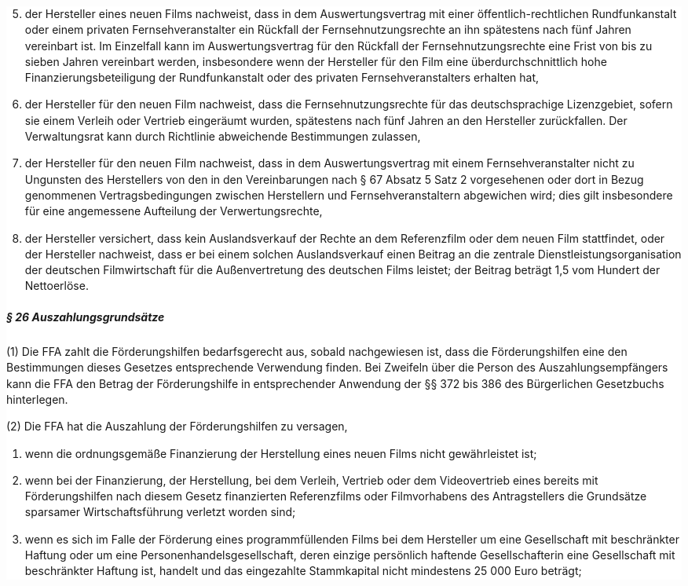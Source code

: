 
5.  der Hersteller eines neuen Films nachweist, dass in dem
    Auswertungsvertrag mit einer öffentlich-rechtlichen Rundfunkanstalt
    oder einem privaten Fernsehveranstalter ein Rückfall der
    Fernsehnutzungsrechte an ihn spätestens nach fünf Jahren vereinbart
    ist. Im Einzelfall kann im Auswertungsvertrag für den Rückfall der
    Fernsehnutzungsrechte eine Frist von bis zu sieben Jahren vereinbart
    werden, insbesondere wenn der Hersteller für den Film eine
    überdurchschnittlich hohe Finanzierungsbeteiligung der Rundfunkanstalt
    oder des privaten Fernsehveranstalters erhalten hat,


6.  der Hersteller für den neuen Film nachweist, dass die
    Fernsehnutzungsrechte für das deutschsprachige Lizenzgebiet, sofern
    sie einem Verleih oder Vertrieb eingeräumt wurden, spätestens nach
    fünf Jahren an den Hersteller zurückfallen. Der Verwaltungsrat kann
    durch Richtlinie abweichende Bestimmungen zulassen,


7.  der Hersteller für den neuen Film nachweist, dass in dem
    Auswertungsvertrag mit einem Fernsehveranstalter nicht zu Ungunsten
    des Herstellers von den in den Vereinbarungen nach § 67 Absatz 5 Satz
    2 vorgesehenen oder dort in Bezug genommenen Vertragsbedingungen
    zwischen Herstellern und Fernsehveranstaltern abgewichen wird; dies
    gilt insbesondere für eine angemessene Aufteilung der
    Verwertungsrechte,


8.  der Hersteller versichert, dass kein Auslandsverkauf der Rechte an dem
    Referenzfilm oder dem neuen Film stattfindet, oder der Hersteller
    nachweist, dass er bei einem solchen Auslandsverkauf einen Beitrag an
    die zentrale Dienstleistungsorganisation der deutschen Filmwirtschaft
    für die Außenvertretung des deutschen Films leistet; der Beitrag
    beträgt 1,5 vom Hundert der Nettoerlöse.

##### § 26 Auszahlungsgrundsätze

(1) Die FFA zahlt die Förderungshilfen bedarfsgerecht aus, sobald
nachgewiesen ist, dass die Förderungshilfen eine den Bestimmungen
dieses Gesetzes entsprechende Verwendung finden. Bei Zweifeln über die
Person des Auszahlungsempfängers kann die FFA den Betrag der
Förderungshilfe in entsprechender Anwendung der §§ 372 bis 386 des
Bürgerlichen Gesetzbuchs hinterlegen.

(2) Die FFA hat die Auszahlung der Förderungshilfen zu versagen,

1.  wenn die ordnungsgemäße Finanzierung der Herstellung eines neuen Films
    nicht gewährleistet ist;


2.  wenn bei der Finanzierung, der Herstellung, bei dem Verleih, Vertrieb
    oder dem Videovertrieb eines bereits mit Förderungshilfen nach diesem
    Gesetz finanzierten Referenzfilms oder Filmvorhabens des
    Antragstellers die Grundsätze sparsamer Wirtschaftsführung verletzt
    worden sind;


3.  wenn es sich im Falle der Förderung eines programmfüllenden Films bei
    dem Hersteller um eine Gesellschaft mit beschränkter Haftung oder um
    eine Personenhandelsgesellschaft, deren einzige persönlich haftende
    Gesellschafterin eine Gesellschaft mit beschränkter Haftung ist,
    handelt und das eingezahlte Stammkapital nicht mindestens 25 000 Euro
    beträgt;
